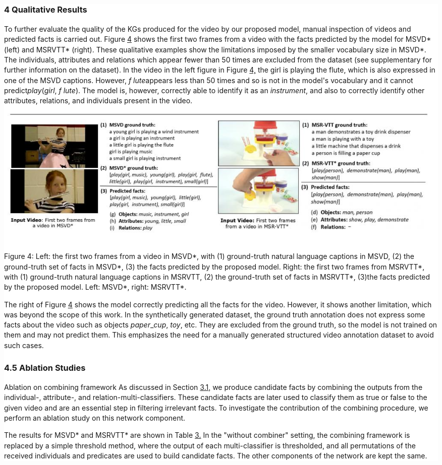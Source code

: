 ### 4 Qualitative Results

To further evaluate the quality of the KGs produced for the video by our proposed model, manual inspection of videos and predicted facts is carried out. Figure [4](#page-7-1) shows the first two frames from a video with the facts predicted by the model for MSVD\* (left) and MSRVTT\* (right). These qualitative examples show the limitations imposed by the smaller vocabulary size in MSVD\*. The individuals, attributes and relations which appear fewer than 50 times are excluded from the dataset (see supplementary for further information on the dataset). In the video in the left figure in Figure [4,](#page-7-1) the girl is playing the flute, which is also expressed in one of the MSVD captions. However, *f lute*appears less than 50 times and so is not in the model's vocabulary and it cannot predict*play*(*girl*, *f lute*). The model is, however, correctly able to identify it as an *instrument*, and also to correctly identify other attributes, relations, and individuals present in the video.

![](_page_7_Figure_1.jpeg)


<span id="page-7-1"></span>Figure 4: Left: the first two frames from a video in MSVD\*, with (1) ground-truth natural language captions in MSVD, (2) the ground-truth set of facts in MSVD\*, (3) the facts predicted by the proposed model. Right: the first two frames from MSRVTT\*, with (1) ground-truth natural language captions in MSRVTT, (2) the ground-truth set of facts in MSRVTT\*, (3)the facts predicted by the proposed model. Left: MSVD\*, right: MSRVTT\*.

The right of Figure [4](#page-7-1) shows the model correctly predicting all the facts for the video. However, it shows another limitation, which was beyond the scope of this work. In the synthetically generated dataset, the ground truth annotation does not express some facts about the video such as objects *paper*\_*cup*, *toy*, etc. They are excluded from the ground truth, so the model is not trained on them and may not predict them. This emphasizes the need for a manually generated structured video annotation dataset to avoid such cases.

### <span id="page-7-0"></span>4.5 Ablation Studies

Ablation on combining framework As discussed in Section [3.1,](#page-2-2) we produce candidate facts by combining the outputs from the individual-, attribute-, and relation-multi-classifiers. These candidate facts are later used to classify them as true or false to the given video and are an essential step in filtering irrelevant facts. To investigate the contribution of the combining procedure, we perform an ablation study on this network component.

The results for MSVD\* and MSRVTT\* are shown in Table [3.](#page-7-2) In the "without combiner" setting, the combining framework is replaced by a simple threshold method, where the output of each multi-classifier is thresholded, and all permutations of the received individuals and predicates are used to build candidate facts. The other components of the network are kept the same.
